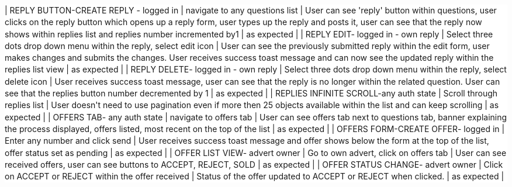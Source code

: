 | REPLY BUTTON-CREATE REPLY - logged in                                                                                       | navigate to any questions list                                                                                                         | User can see 'reply' button within questions, user clicks on the reply button which opens up a reply form, user types up the reply and posts it, user can see that the reply now shows within replies list and replies number incremented by1                                                                                                                                                                                               | as expected |
| REPLY EDIT- logged in - own reply                                                                                           | Select three dots drop down menu within the reply, select edit icon                                                                    | User can see the previously submitted reply within the edit form, user makes changes and submits the changes. User receives success toast message and can now see the updated reply within the replies list view                                                                                                                                                                                                                            | as expected |
| REPLY DELETE- logged in - own reply                                                                                         | Select three dots drop down menu within the reply, select delete icon                                                                  | User receives success toast message, user can see that the reply is no longer within the related question. User can see that the replies button number decremented by 1                                                                                                                                                                                                                                                                     | as expected |
| REPLIES INFINITE SCROLL-any auth state                                                                                      | Scroll through replies list                                                                                                            | User doesn't need to use pagination even if more then 25 objects available within the list and can keep scrolling                                                                                                                                                                                                                                                                                                                           | as expected |
| OFFERS TAB- any auth state                                                                                                  | navigate to offers tab                                                                                                                 | User can see offers tab next to questions tab, banner explaining the process displayed, offers listed, most recent on the top of the list                                                                                                                                                                                                                                                                                                   | as expected |
| OFFERS FORM-CREATE OFFER- logged in                                                                                         | Enter any number and click send                                                                                                        | User receives success toast message and offer shows below the form at the top of the list, offer status set as pending                                                                                                                                                                                                                                                                                                                      | as expected |
| OFFER LIST VIEW- advert owner                                                                                               | Go to own advert, click on offers tab                                                                                                  | User can see received offers, user can see buttons to ACCEPT, REJECT, SOLD                                                                                                                                                                                                                                                                                                                                                                  | as expected |
| OFFER STATUS CHANGE- advert owner                                                                                           | Click on ACCEPT or REJECT within the offer received                                                                                    | Status of the offer updated to ACCEPT or REJECT when clicked.                                                                                                                                                                                                                                                                                                                                                                               | as expected |